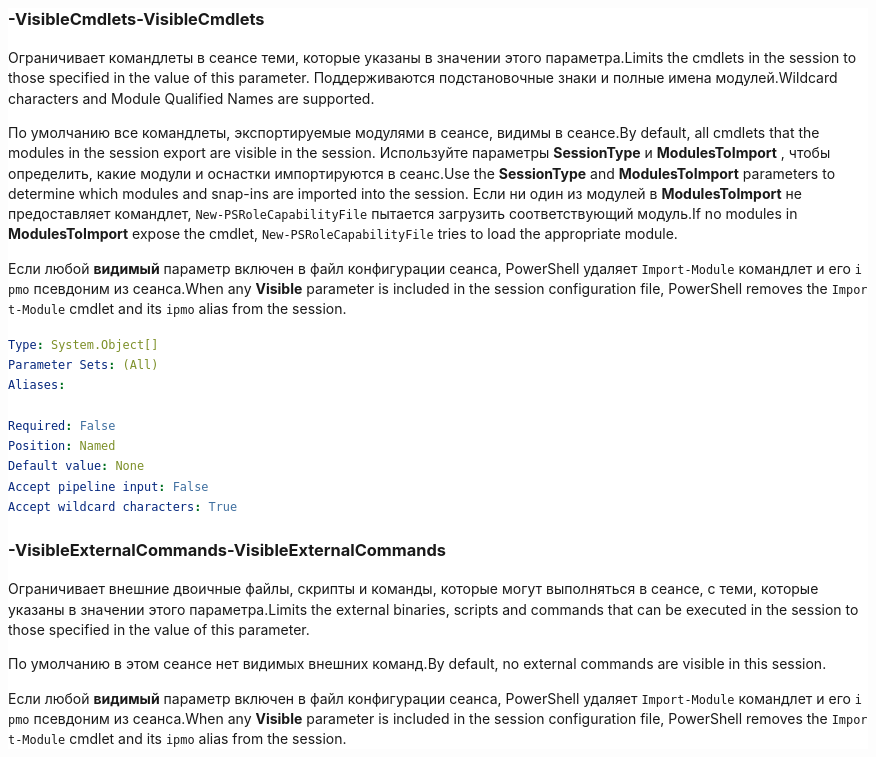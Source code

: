 ### <span data-ttu-id="63a7e-225">-VisibleCmdlets</span><span class="sxs-lookup"><span data-stu-id="63a7e-225">-VisibleCmdlets</span></span>

<span data-ttu-id="63a7e-226">Ограничивает командлеты в сеансе теми, которые указаны в значении этого параметра.</span><span class="sxs-lookup"><span data-stu-id="63a7e-226">Limits the cmdlets in the session to those specified in the value of this parameter.</span></span> <span data-ttu-id="63a7e-227">Поддерживаются подстановочные знаки и полные имена модулей.</span><span class="sxs-lookup"><span data-stu-id="63a7e-227">Wildcard characters and Module Qualified Names are supported.</span></span>

<span data-ttu-id="63a7e-228">По умолчанию все командлеты, экспортируемые модулями в сеансе, видимы в сеансе.</span><span class="sxs-lookup"><span data-stu-id="63a7e-228">By default, all cmdlets that the modules in the session export are visible in the session.</span></span> <span data-ttu-id="63a7e-229">Используйте параметры **SessionType** и **ModulesToImport** , чтобы определить, какие модули и оснастки импортируются в сеанс.</span><span class="sxs-lookup"><span data-stu-id="63a7e-229">Use the **SessionType** and **ModulesToImport** parameters to determine which modules and snap-ins are imported into the session.</span></span> <span data-ttu-id="63a7e-230">Если ни один из модулей в **ModulesToImport** не предоставляет командлет, `New-PSRoleCapabilityFile` пытается загрузить соответствующий модуль.</span><span class="sxs-lookup"><span data-stu-id="63a7e-230">If no modules in **ModulesToImport** expose the cmdlet, `New-PSRoleCapabilityFile` tries to load the appropriate module.</span></span>

<span data-ttu-id="63a7e-231">Если любой **видимый** параметр включен в файл конфигурации сеанса, PowerShell удаляет `Import-Module` командлет и его `ipmo` псевдоним из сеанса.</span><span class="sxs-lookup"><span data-stu-id="63a7e-231">When any **Visible** parameter is included in the session configuration file, PowerShell removes the `Import-Module` cmdlet and its `ipmo` alias from the session.</span></span>

```yaml
Type: System.Object[]
Parameter Sets: (All)
Aliases:

Required: False
Position: Named
Default value: None
Accept pipeline input: False
Accept wildcard characters: True
```

### <span data-ttu-id="63a7e-232">-VisibleExternalCommands</span><span class="sxs-lookup"><span data-stu-id="63a7e-232">-VisibleExternalCommands</span></span>

<span data-ttu-id="63a7e-233">Ограничивает внешние двоичные файлы, скрипты и команды, которые могут выполняться в сеансе, с теми, которые указаны в значении этого параметра.</span><span class="sxs-lookup"><span data-stu-id="63a7e-233">Limits the external binaries, scripts and commands that can be executed in the session to those specified in the value of this parameter.</span></span>

<span data-ttu-id="63a7e-234">По умолчанию в этом сеансе нет видимых внешних команд.</span><span class="sxs-lookup"><span data-stu-id="63a7e-234">By default, no external commands are visible in this session.</span></span>

<span data-ttu-id="63a7e-235">Если любой **видимый** параметр включен в файл конфигурации сеанса, PowerShell удаляет `Import-Module` командлет и его `ipmo` псевдоним из сеанса.</span><span class="sxs-lookup"><span data-stu-id="63a7e-235">When any **Visible** parameter is included in the session configuration file, PowerShell removes the `Import-Module` cmdlet and its `ipmo` alias from the session.</span></span>

